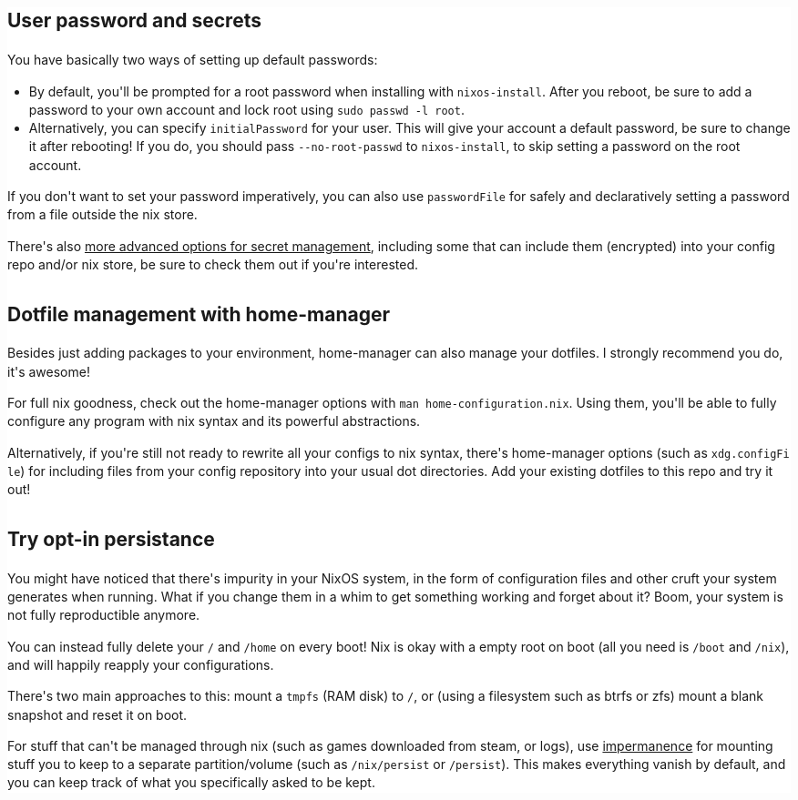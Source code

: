 ## User password and secrets

You have basically two ways of setting up default passwords:
- By default, you'll be prompted for a root password when installing with
  `nixos-install`. After you reboot, be sure to add a password to your own
  account and lock root using `sudo passwd -l root`.
- Alternatively, you can specify `initialPassword` for your user. This will
  give your account a default password, be sure to change it after rebooting!
  If you do, you should pass `--no-root-passwd` to `nixos-install`, to skip
  setting a password on the root account.

If you don't want to set your password imperatively, you can also use
`passwordFile` for safely and declaratively setting a password from a file
outside the nix store.

There's also [more advanced options for secret
management](https://nixos.wiki/wiki/Comparison_of_secret_managing_schemes),
including some that can include them (encrypted) into your config repo and/or
nix store, be sure to check them out if you're interested.

## Dotfile management with home-manager

Besides just adding packages to your environment, home-manager can also manage
your dotfiles. I strongly recommend you do, it's awesome!

For full nix goodness, check out the home-manager options with `man
home-configuration.nix`. Using them, you'll be able to fully configure any
program with nix syntax and its powerful abstractions.

Alternatively, if you're still not ready to rewrite all your configs to nix
syntax, there's home-manager options (such as `xdg.configFile`) for including
files from your config repository into your usual dot directories. Add your
existing dotfiles to this repo and try it out!

## Try opt-in persistance

You might have noticed that there's impurity in your NixOS system, in the form
of configuration files and other cruft your system generates when running. What
if you change them in a whim to get something working and forget about it?
Boom, your system is not fully reproductible anymore.

You can instead fully delete your `/` and `/home` on every boot! Nix is okay
with a empty root on boot (all you need is `/boot` and `/nix`), and will
happily reapply your configurations.

There's two main approaches to this: mount a `tmpfs` (RAM disk) to `/`, or
(using a filesystem such as btrfs or zfs) mount a blank snapshot and reset it
on boot.

For stuff that can't be managed through nix (such as games downloaded from
steam, or logs), use [impermanence](https://github.com/nix-community/impermanence)
for mounting stuff you to keep to a separate partition/volume (such as
`/nix/persist` or `/persist`). This makes everything vanish by default, and you
can keep track of what you specifically asked to be kept.
